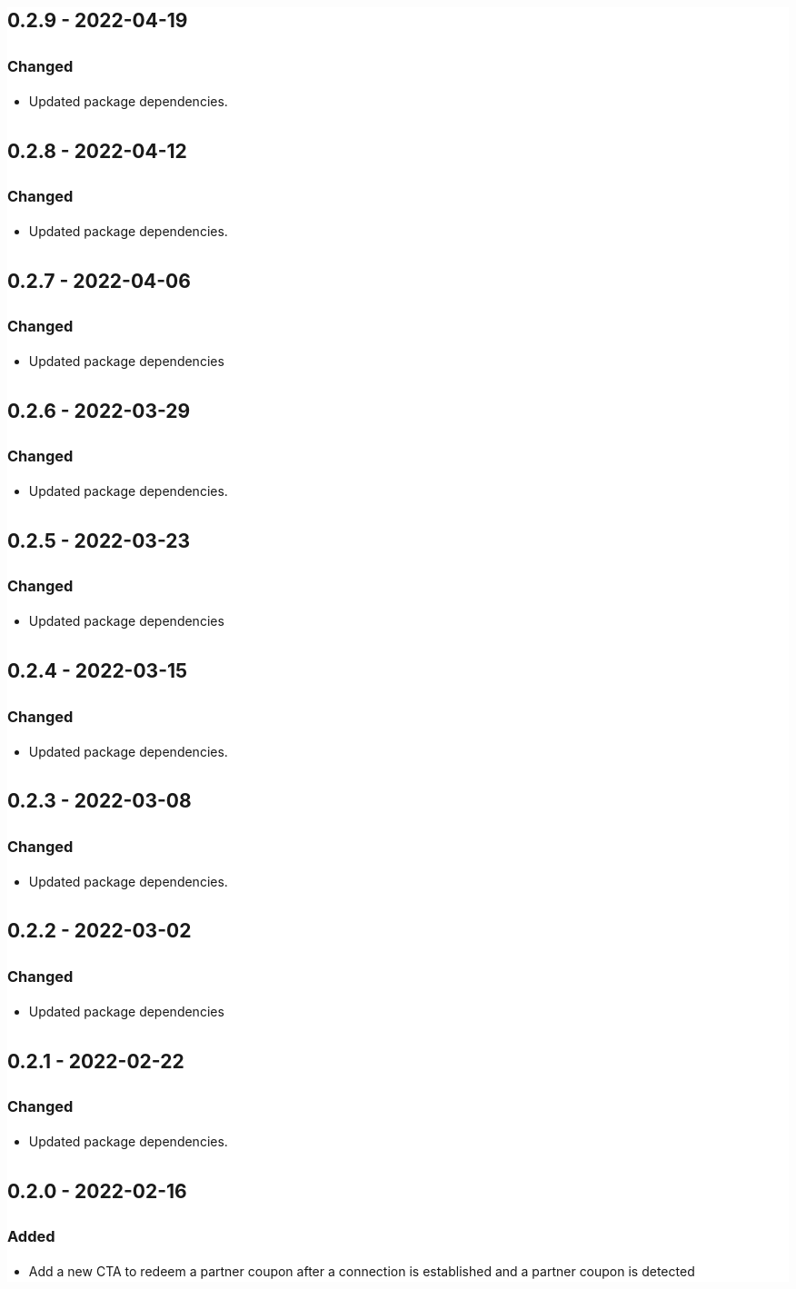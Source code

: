 ## 0.2.9 - 2022-04-19
### Changed
- Updated package dependencies.

## 0.2.8 - 2022-04-12
### Changed
- Updated package dependencies.

## 0.2.7 - 2022-04-06
### Changed
- Updated package dependencies

## 0.2.6 - 2022-03-29
### Changed
- Updated package dependencies.

## 0.2.5 - 2022-03-23
### Changed
- Updated package dependencies

## 0.2.4 - 2022-03-15
### Changed
- Updated package dependencies.

## 0.2.3 - 2022-03-08
### Changed
- Updated package dependencies.

## 0.2.2 - 2022-03-02
### Changed
- Updated package dependencies

## 0.2.1 - 2022-02-22
### Changed
- Updated package dependencies.

## 0.2.0 - 2022-02-16
### Added
- Add a new CTA to redeem a partner coupon after a connection is established and a partner coupon is detected
